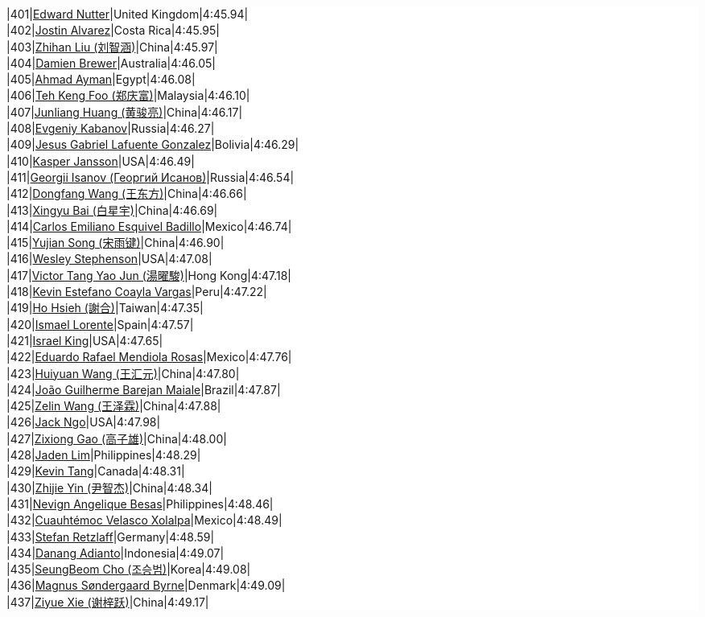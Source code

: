 |401|[Edward Nutter](https://www.worldcubeassociation.org/persons/2018NUTT01)|United Kingdom|4:45.94|  
|402|[Jostin Alvarez](https://www.worldcubeassociation.org/persons/2017ALVA27)|Costa Rica|4:45.95|  
|403|[Zhihan Liu (刘智涵)](https://www.worldcubeassociation.org/persons/2017LIUZ21)|China|4:45.97|  
|404|[Damien Brewer](https://www.worldcubeassociation.org/persons/2016BREW03)|Australia|4:46.05|  
|405|[Ahmad Ayman](https://www.worldcubeassociation.org/persons/2020AYMA01)|Egypt|4:46.08|  
|406|[Teh Keng Foo (郑庆富)](https://www.worldcubeassociation.org/persons/2011FOOT01)|Malaysia|4:46.10|  
|407|[Junliang Huang (黄骏亮)](https://www.worldcubeassociation.org/persons/2017HUAN77)|China|4:46.17|  
|408|[Evgeniy Kabanov](https://www.worldcubeassociation.org/persons/2017KABA03)|Russia|4:46.27|  
|409|[Jesus Gabriel Lafuente Gonzalez](https://www.worldcubeassociation.org/persons/2017GONZ25)|Bolivia|4:46.29|  
|410|[Kasper Jansson](https://www.worldcubeassociation.org/persons/2018JANS05)|USA|4:46.49|  
|411|[Georgii Isanov (Георгий Исанов)](https://www.worldcubeassociation.org/persons/2019ISAN01)|Russia|4:46.54|  
|412|[Dongfang Wang (王东方)](https://www.worldcubeassociation.org/persons/2015WANG55)|China|4:46.66|  
|413|[Xingyu Bai (白星宇)](https://www.worldcubeassociation.org/persons/2018BAIX03)|China|4:46.69|  
|414|[Carlos Emiliano Esquivel Badillo](https://www.worldcubeassociation.org/persons/2018BADI02)|Mexico|4:46.74|  
|415|[Yujian Song (宋雨键)](https://www.worldcubeassociation.org/persons/2018SONG06)|China|4:46.90|  
|416|[Wesley Stephenson](https://www.worldcubeassociation.org/persons/2016STEP01)|USA|4:47.08|  
|417|[Victor Tang Yao Jun (湯曜駿)](https://www.worldcubeassociation.org/persons/2015JUNV01)|Hong Kong|4:47.18|  
|418|[Kevin Estefano Coayla Vargas](https://www.worldcubeassociation.org/persons/2016VARG04)|Peru|4:47.22|  
|419|[Ho Hsieh (謝合)](https://www.worldcubeassociation.org/persons/2015HSIE02)|Taiwan|4:47.35|  
|420|[Ismael Lorente](https://www.worldcubeassociation.org/persons/2016LORE02)|Spain|4:47.57|  
|421|[Israel King](https://www.worldcubeassociation.org/persons/2018KING09)|USA|4:47.65|  
|422|[Eduardo Rafael Mendiola Rosas](https://www.worldcubeassociation.org/persons/2018ROSA03)|Mexico|4:47.76|  
|423|[Huiyuan Wang (王汇元)](https://www.worldcubeassociation.org/persons/2018WANH28)|China|4:47.80|  
|424|[João Guilherme Barejan Maiale](https://www.worldcubeassociation.org/persons/2012MAIA01)|Brazil|4:47.87|  
|425|[Zelin Wang (王泽霖)](https://www.worldcubeassociation.org/persons/2014WANG77)|China|4:47.88|  
|426|[Jack Ngo](https://www.worldcubeassociation.org/persons/2017NGOJ01)|USA|4:47.98|  
|427|[Zixiong Gao (高子雄)](https://www.worldcubeassociation.org/persons/2013GAOZ01)|China|4:48.00|  
|428|[Jaden Lim](https://www.worldcubeassociation.org/persons/2017LIMJ02)|Philippines|4:48.29|  
|429|[Kevin Tang](https://www.worldcubeassociation.org/persons/2017TANG21)|Canada|4:48.31|  
|430|[Zhijie Yin (尹智杰)](https://www.worldcubeassociation.org/persons/2015YINZ01)|China|4:48.34|  
|431|[Nevign Angelique Besas](https://www.worldcubeassociation.org/persons/2018BESA02)|Philippines|4:48.46|  
|432|[Cuauhtémoc Velasco Xolalpa](https://www.worldcubeassociation.org/persons/2019XOLA01)|Mexico|4:48.49|  
|433|[Stefan Retzlaff](https://www.worldcubeassociation.org/persons/2011RETZ02)|Germany|4:48.59|  
|434|[Danang Adianto](https://www.worldcubeassociation.org/persons/2013DANA01)|Indonesia|4:49.07|  
|435|[SeungBeom Cho (조승범)](https://www.worldcubeassociation.org/persons/2012CHOS01)|Korea|4:49.08|  
|436|[Magnus Søndergaard Byrne](https://www.worldcubeassociation.org/persons/2017BYRN01)|Denmark|4:49.09|  
|437|[Ziyue Xie (谢梓跃)](https://www.worldcubeassociation.org/persons/2016XIEZ01)|China|4:49.17|  